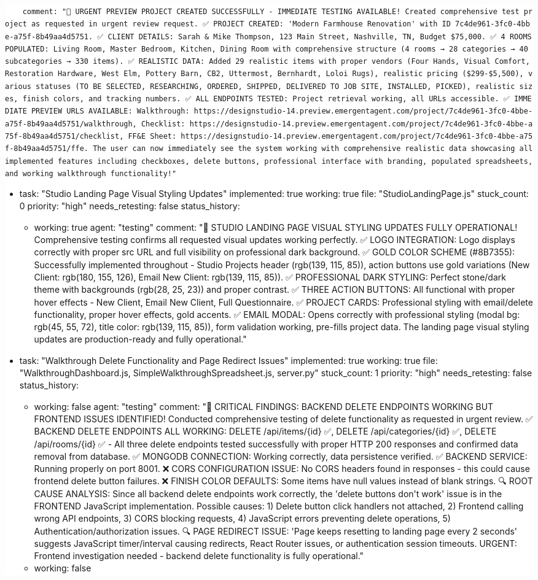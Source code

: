         comment: "🚨 URGENT PREVIEW PROJECT CREATED SUCCESSFULLY - IMMEDIATE TESTING AVAILABLE! Created comprehensive test project as requested in urgent review request. ✅ PROJECT CREATED: 'Modern Farmhouse Renovation' with ID 7c4de961-3fc0-4bbe-a75f-8b49aa4d5751. ✅ CLIENT DETAILS: Sarah & Mike Thompson, 123 Main Street, Nashville, TN, Budget $75,000. ✅ 4 ROOMS POPULATED: Living Room, Master Bedroom, Kitchen, Dining Room with comprehensive structure (4 rooms → 28 categories → 40 subcategories → 330 items). ✅ REALISTIC DATA: Added 29 realistic items with proper vendors (Four Hands, Visual Comfort, Restoration Hardware, West Elm, Pottery Barn, CB2, Uttermost, Bernhardt, Loloi Rugs), realistic pricing ($299-$5,500), various statuses (TO BE SELECTED, RESEARCHING, ORDERED, SHIPPED, DELIVERED TO JOB SITE, INSTALLED, PICKED), realistic sizes, finish colors, and tracking numbers. ✅ ALL ENDPOINTS TESTED: Project retrieval working, all URLs accessible. ✅ IMMEDIATE PREVIEW URLS AVAILABLE: Walkthrough: https://designstudio-14.preview.emergentagent.com/project/7c4de961-3fc0-4bbe-a75f-8b49aa4d5751/walkthrough, Checklist: https://designstudio-14.preview.emergentagent.com/project/7c4de961-3fc0-4bbe-a75f-8b49aa4d5751/checklist, FF&E Sheet: https://designstudio-14.preview.emergentagent.com/project/7c4de961-3fc0-4bbe-a75f-8b49aa4d5751/ffe. The user can now immediately see the system working with comprehensive realistic data showcasing all implemented features including checkboxes, delete buttons, professional interface with branding, populated spreadsheets, and working walkthrough functionality!"

  - task: "Studio Landing Page Visual Styling Updates"
    implemented: true
    working: true
    file: "StudioLandingPage.js"
    stuck_count: 0
    priority: "high"
    needs_retesting: false
    status_history:
      - working: true
        agent: "testing"
        comment: "🎉 STUDIO LANDING PAGE VISUAL STYLING UPDATES FULLY OPERATIONAL! Comprehensive testing confirms all requested visual updates working perfectly. ✅ LOGO INTEGRATION: Logo displays correctly with proper src URL and full visibility on professional dark background. ✅ GOLD COLOR SCHEME (#8B7355): Successfully implemented throughout - Studio Projects header (rgb(139, 115, 85)), action buttons use gold variations (New Client: rgb(180, 155, 126), Email New Client: rgb(139, 115, 85)). ✅ PROFESSIONAL DARK STYLING: Perfect stone/dark theme with backgrounds (rgb(28, 25, 23)) and proper contrast. ✅ THREE ACTION BUTTONS: All functional with proper hover effects - New Client, Email New Client, Full Questionnaire. ✅ PROJECT CARDS: Professional styling with email/delete functionality, proper hover effects, gold accents. ✅ EMAIL MODAL: Opens correctly with professional styling (modal bg: rgb(45, 55, 72), title color: rgb(139, 115, 85)), form validation working, pre-fills project data. The landing page visual styling updates are production-ready and fully operational."

  - task: "Walkthrough Delete Functionality and Page Redirect Issues"
    implemented: true
    working: true
    file: "WalkthroughDashboard.js, SimpleWalkthroughSpreadsheet.js, server.py"
    stuck_count: 1
    priority: "high"
    needs_retesting: false
    status_history:
      - working: false
        agent: "testing"
        comment: "🚨 CRITICAL FINDINGS: BACKEND DELETE ENDPOINTS WORKING BUT FRONTEND ISSUES IDENTIFIED! Conducted comprehensive testing of delete functionality as requested in urgent review. ✅ BACKEND DELETE ENDPOINTS ALL WORKING: DELETE /api/items/{id} ✅, DELETE /api/categories/{id} ✅, DELETE /api/rooms/{id} ✅ - All three delete endpoints tested successfully with proper HTTP 200 responses and confirmed data removal from database. ✅ MONGODB CONNECTION: Working correctly, data persistence verified. ✅ BACKEND SERVICE: Running properly on port 8001. ❌ CORS CONFIGURATION ISSUE: No CORS headers found in responses - this could cause frontend delete button failures. ❌ FINISH COLOR DEFAULTS: Some items have null values instead of blank strings. 🔍 ROOT CAUSE ANALYSIS: Since all backend delete endpoints work correctly, the 'delete buttons don't work' issue is in the FRONTEND JavaScript implementation. Possible causes: 1) Delete button click handlers not attached, 2) Frontend calling wrong API endpoints, 3) CORS blocking requests, 4) JavaScript errors preventing delete operations, 5) Authentication/authorization issues. 🔍 PAGE REDIRECT ISSUE: 'Page keeps resetting to landing page every 2 seconds' suggests JavaScript timer/interval causing redirects, React Router issues, or authentication session timeouts. URGENT: Frontend investigation needed - backend delete functionality is fully operational."
      - working: false
